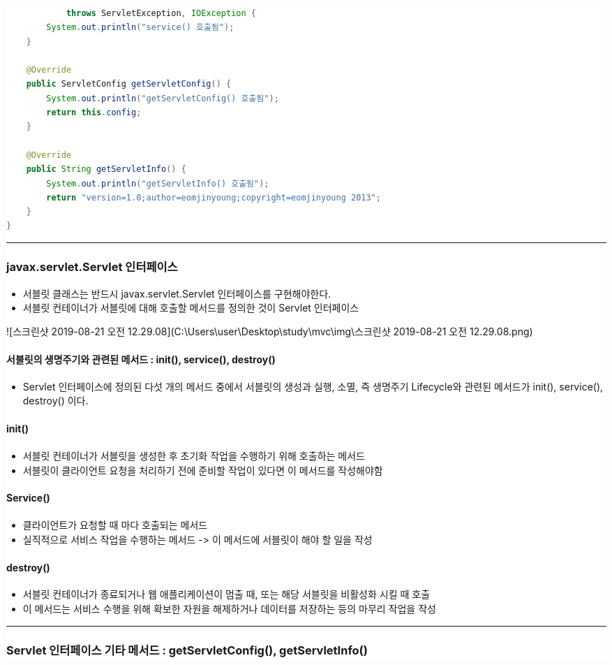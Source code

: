 ```java
			throws ServletException, IOException {
		System.out.println("service() 호출됨");
	}

	@Override
	public ServletConfig getServletConfig() {
		System.out.println("getServletConfig() 호출됨");
		return this.config;
	}

	@Override
	public String getServletInfo() {
		System.out.println("getServletInfo() 호출됨");
		return "version=1.0;author=eomjinyoung;copyright=eomjinyoung 2013";
	}
}
```

---

### javax.servlet.Servlet 인터페이스

- 서블릿 클래스는 반드시 javax.servlet.Servlet 인터페이스를 구현해야한다.
- 서블릿 컨테이너가 서블릿에 대해 호출할 메서드를 정의한 것이 Servlet 인터페이스

![스크린샷 2019-08-21 오전 12.29.08](C:\Users\user\Desktop\study\mvc\img\스크린샷 2019-08-21 오전 12.29.08.png)

#### 서블릿의 생명주기와 관련된 메서드 : init(), service(), destroy()

- Servlet 인터페이스에 정의된 다섯 개의 메서드 중에서 서블릿의 생성과 실행, 소멸, 즉 생명주기 Lifecycle와 관련된 메서드가 init(), service(), destroy() 이다.



#### init()

- 서블릿 컨테이너가 서블릿을 생성한 후 초기화 작업을 수행하기 위해 호출하는 메서드
- 서블릿이 클라이언트 요청을 처리하기 전에 준비할 작업이 있다면 이 메서드를 작성해야함



#### Service()

- 클라이언트가 요청할 때 마다 호출되는 메서드
- 실직적으로 서비스 작업을 수행하는 메서드 -> 이 메서드에 서블릿이 해야 할 일을 작성



#### destroy()

- 서블릿 컨테이너가 종료되거나 웹 애플리케이션이 멈출 때, 또는 해당 서블릿을 비활성화 시킬 때 호출
- 이 메서드는 서비스 수행을 위해 확보한 자원을 해제하거나 데이터를 저장하는 등의 마무리 작업을 작성

---

### Servlet 인터페이스 기타 메서드 : getServletConfig(), getServletInfo()
